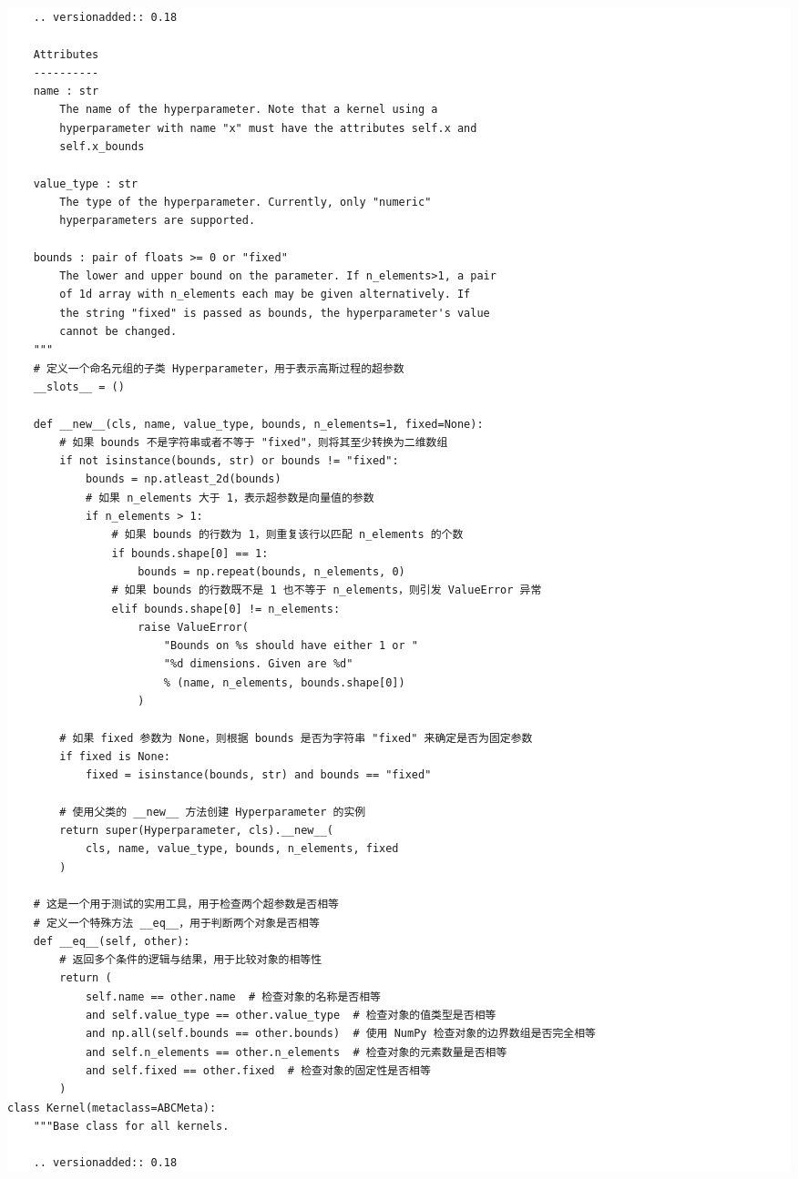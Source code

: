 ```
    .. versionadded:: 0.18

    Attributes
    ----------
    name : str
        The name of the hyperparameter. Note that a kernel using a
        hyperparameter with name "x" must have the attributes self.x and
        self.x_bounds

    value_type : str
        The type of the hyperparameter. Currently, only "numeric"
        hyperparameters are supported.

    bounds : pair of floats >= 0 or "fixed"
        The lower and upper bound on the parameter. If n_elements>1, a pair
        of 1d array with n_elements each may be given alternatively. If
        the string "fixed" is passed as bounds, the hyperparameter's value
        cannot be changed.
    """
    # 定义一个命名元组的子类 Hyperparameter，用于表示高斯过程的超参数
    __slots__ = ()

    def __new__(cls, name, value_type, bounds, n_elements=1, fixed=None):
        # 如果 bounds 不是字符串或者不等于 "fixed"，则将其至少转换为二维数组
        if not isinstance(bounds, str) or bounds != "fixed":
            bounds = np.atleast_2d(bounds)
            # 如果 n_elements 大于 1，表示超参数是向量值的参数
            if n_elements > 1:
                # 如果 bounds 的行数为 1，则重复该行以匹配 n_elements 的个数
                if bounds.shape[0] == 1:
                    bounds = np.repeat(bounds, n_elements, 0)
                # 如果 bounds 的行数既不是 1 也不等于 n_elements，则引发 ValueError 异常
                elif bounds.shape[0] != n_elements:
                    raise ValueError(
                        "Bounds on %s should have either 1 or "
                        "%d dimensions. Given are %d"
                        % (name, n_elements, bounds.shape[0])
                    )

        # 如果 fixed 参数为 None，则根据 bounds 是否为字符串 "fixed" 来确定是否为固定参数
        if fixed is None:
            fixed = isinstance(bounds, str) and bounds == "fixed"
        
        # 使用父类的 __new__ 方法创建 Hyperparameter 的实例
        return super(Hyperparameter, cls).__new__(
            cls, name, value_type, bounds, n_elements, fixed
        )

    # 这是一个用于测试的实用工具，用于检查两个超参数是否相等
    # 定义一个特殊方法 __eq__，用于判断两个对象是否相等
    def __eq__(self, other):
        # 返回多个条件的逻辑与结果，用于比较对象的相等性
        return (
            self.name == other.name  # 检查对象的名称是否相等
            and self.value_type == other.value_type  # 检查对象的值类型是否相等
            and np.all(self.bounds == other.bounds)  # 使用 NumPy 检查对象的边界数组是否完全相等
            and self.n_elements == other.n_elements  # 检查对象的元素数量是否相等
            and self.fixed == other.fixed  # 检查对象的固定性是否相等
        )
class Kernel(metaclass=ABCMeta):
    """Base class for all kernels.

    .. versionadded:: 0.18
```